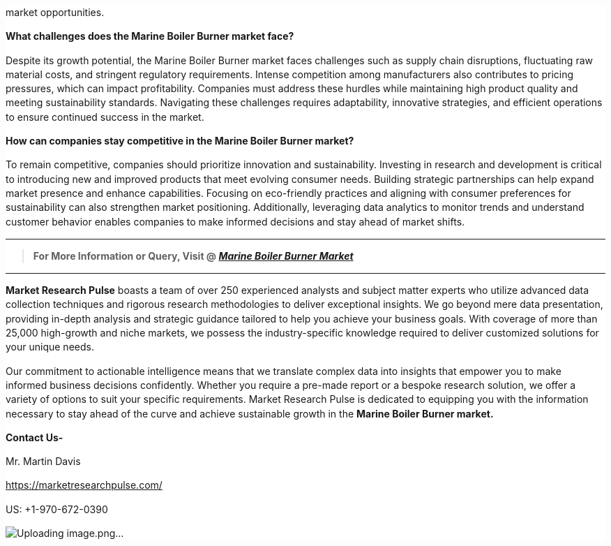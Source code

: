 market opportunities.</p><p><strong>What challenges does the Marine Boiler Burner market face?</strong></p><p>Despite its growth potential, the Marine Boiler Burner market faces challenges such as supply chain disruptions, fluctuating raw material costs, and stringent regulatory requirements. Intense competition among manufacturers also contributes to pricing pressures, which can impact profitability. Companies must address these hurdles while maintaining high product quality and meeting sustainability standards. Navigating these challenges requires adaptability, innovative strategies, and efficient operations to ensure continued success in the market.</p><p><strong>How can companies stay competitive in the Marine Boiler Burner market?</strong></p><p>To remain competitive, companies should prioritize innovation and sustainability. Investing in research and development is critical to introducing new and improved products that meet evolving consumer needs. Building strategic partnerships can help expand market presence and enhance capabilities. Focusing on eco-friendly practices and aligning with consumer preferences for sustainability can also strengthen market positioning. Additionally, leveraging data analytics to monitor trends and understand customer behavior enables companies to make informed decisions and stay ahead of market shifts.</p><hr /><blockquote><p><strong>For More Information or Query, Visit @&nbsp;<em><a href="https://marketresearchpulse.com/report/73548/marine-boiler-burner-market?utm_source=Linkedin&utm_medium=025">Marine Boiler Burner Market</a></em></strong></p></blockquote><hr /><p><strong>Market Research Pulse</strong> boasts a team of over 250 experienced analysts and subject matter experts who utilize advanced data collection techniques and rigorous research methodologies to deliver exceptional insights. We go beyond mere data presentation, providing in-depth analysis and strategic guidance tailored to help you achieve your business goals. With coverage of more than 25,000 high-growth and niche markets, we possess the industry-specific knowledge required to deliver customized solutions for your unique needs.</p><p>Our commitment to actionable intelligence means that we translate complex data into insights that empower you to make informed business decisions confidently. Whether you require a pre-made report or a bespoke research solution, we offer a variety of options to suit your specific requirements. Market Research Pulse is dedicated to equipping you with the information necessary to stay ahead of the curve and achieve sustainable growth in the <strong>Marine Boiler Burner market.</strong></p><p><strong>Contact Us-</strong></p><p>Mr. Martin Davis</p><p>https://marketresearchpulse.com/</p><p>US: +1-970-672-0390</p>
![Uploading image.png…]()
